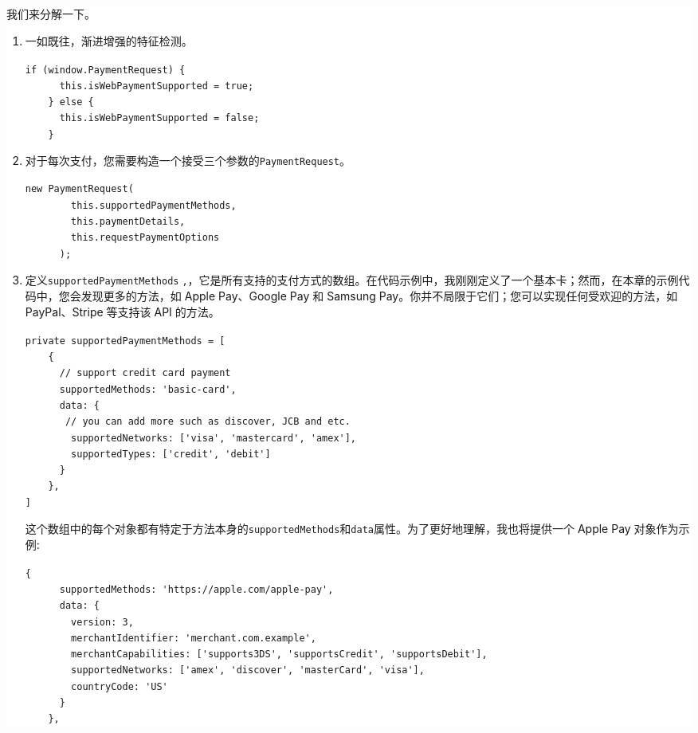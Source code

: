 我们来分解一下。

1.  一如既往，渐进增强的特征检测。

    ```
    if (window.PaymentRequest) {
          this.isWebPaymentSupported = true;
        } else {
          this.isWebPaymentSupported = false;
        }

    ```

2.  对于每次支付，您需要构造一个接受三个参数的`PaymentRequest`。

    ```
    new PaymentRequest(
            this.supportedPaymentMethods,
            this.paymentDetails,
            this.requestPaymentOptions
          );

    ```

3.  定义`supportedPaymentMethods` `,`，它是所有支持的支付方式的数组。在代码示例中，我刚刚定义了一个基本卡；然而，在本章的示例代码中，您会发现更多的方法，如 Apple Pay、Google Pay 和 Samsung Pay。你并不局限于它们；您可以实现任何受欢迎的方法，如 PayPal、Stripe 等支持该 API 的方法。

    ```
    private supportedPaymentMethods = [
        {
          // support credit card payment
          supportedMethods: 'basic-card',
          data: {
           // you can add more such as discover, JCB and etc.
            supportedNetworks: ['visa', 'mastercard', 'amex'],
            supportedTypes: ['credit', 'debit']
          }
        },
    ]

    ```

    这个数组中的每个对象都有特定于方法本身的`supportedMethods`和`data`属性。为了更好地理解，我也将提供一个 Apple Pay 对象作为示例:

    ```
    {
          supportedMethods: 'https://apple.com/apple-pay',
          data: {
            version: 3,
            merchantIdentifier: 'merchant.com.example',
            merchantCapabilities: ['supports3DS', 'supportsCredit', 'supportsDebit'],
            supportedNetworks: ['amex', 'discover', 'masterCard', 'visa'],
            countryCode: 'US'
          }
        },
